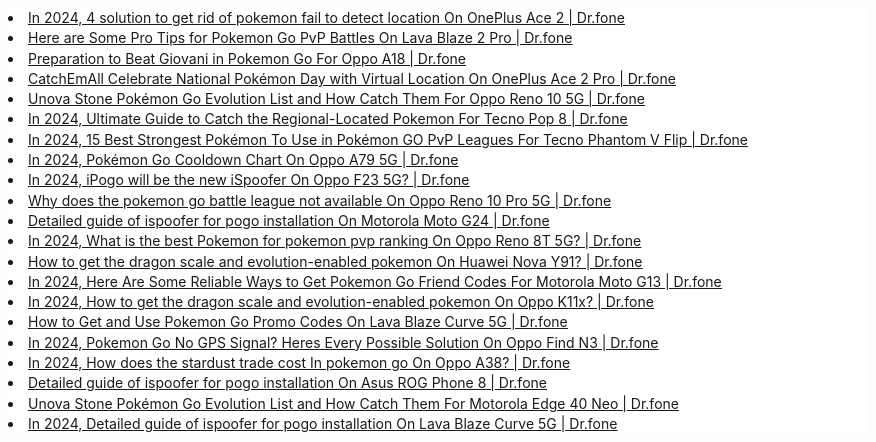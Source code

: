 <li><a href="https://android-pokemon-go.techidaily.com/in-2024-4-solution-to-get-rid-of-pokemon-fail-to-detect-location-on-oneplus-ace-2-drfone-by-drfone-virtual-android/"><u>In 2024, 4 solution to get rid of pokemon fail to detect location On OnePlus Ace 2 | Dr.fone</u></a></li>
<li><a href="https://android-pokemon-go.techidaily.com/here-are-some-pro-tips-for-pokemon-go-pvp-battles-on-lava-blaze-2-pro-drfone-by-drfone-virtual-android/"><u>Here are Some Pro Tips for Pokemon Go PvP Battles On Lava Blaze 2 Pro | Dr.fone</u></a></li>
<li><a href="https://android-pokemon-go.techidaily.com/preparation-to-beat-giovani-in-pokemon-go-for-oppo-a18-drfone-by-drfone-virtual-android/"><u>Preparation to Beat Giovani in Pokemon Go For Oppo A18 | Dr.fone</u></a></li>
<li><a href="https://android-pokemon-go.techidaily.com/catchemall-celebrate-national-pokemon-day-with-virtual-location-on-oneplus-ace-2-pro-drfone-by-drfone-virtual-android/"><u>CatchEmAll Celebrate National Pokémon Day with Virtual Location On OnePlus Ace 2 Pro | Dr.fone</u></a></li>
<li><a href="https://android-pokemon-go.techidaily.com/unova-stone-pokemon-go-evolution-list-and-how-catch-them-for-oppo-reno-10-5g-drfone-by-drfone-virtual-android/"><u>Unova Stone Pokémon Go Evolution List and How Catch Them For Oppo Reno 10 5G | Dr.fone</u></a></li>
<li><a href="https://android-pokemon-go.techidaily.com/in-2024-ultimate-guide-to-catch-the-regional-located-pokemon-for-tecno-pop-8-drfone-by-drfone-virtual-android/"><u>In 2024, Ultimate Guide to Catch the Regional-Located Pokemon For Tecno Pop 8 | Dr.fone</u></a></li>
<li><a href="https://android-pokemon-go.techidaily.com/in-2024-15-best-strongest-pokemon-to-use-in-pokemon-go-pvp-leagues-for-tecno-phantom-v-flip-drfone-by-drfone-virtual-android/"><u>In 2024, 15 Best Strongest Pokémon To Use in Pokémon GO PvP Leagues For Tecno Phantom V Flip | Dr.fone</u></a></li>
<li><a href="https://android-pokemon-go.techidaily.com/in-2024-pokemon-go-cooldown-chart-on-oppo-a79-5g-drfone-by-drfone-virtual-android/"><u>In 2024, Pokémon Go Cooldown Chart On Oppo A79 5G | Dr.fone</u></a></li>
<li><a href="https://android-pokemon-go.techidaily.com/in-2024-ipogo-will-be-the-new-ispoofer-on-oppo-f23-5g-drfone-by-drfone-virtual-android/"><u>In 2024, iPogo will be the new iSpoofer On Oppo F23 5G? | Dr.fone</u></a></li>
<li><a href="https://android-pokemon-go.techidaily.com/why-does-the-pokemon-go-battle-league-not-available-on-oppo-reno-10-pro-5g-drfone-by-drfone-virtual-android/"><u>Why does the pokemon go battle league not available On Oppo Reno 10 Pro 5G | Dr.fone</u></a></li>
<li><a href="https://android-pokemon-go.techidaily.com/detailed-guide-of-ispoofer-for-pogo-installation-on-motorola-moto-g24-drfone-by-drfone-virtual-android/"><u>Detailed guide of ispoofer for pogo installation On Motorola Moto G24 | Dr.fone</u></a></li>
<li><a href="https://android-pokemon-go.techidaily.com/in-2024-what-is-the-best-pokemon-for-pokemon-pvp-ranking-on-oppo-reno-8t-5g-drfone-by-drfone-virtual-android/"><u>In 2024, What is the best Pokemon for pokemon pvp ranking On Oppo Reno 8T 5G? | Dr.fone</u></a></li>
<li><a href="https://android-pokemon-go.techidaily.com/how-to-get-the-dragon-scale-and-evolution-enabled-pokemon-on-huawei-nova-y91-drfone-by-drfone-virtual-android/"><u>How to get the dragon scale and evolution-enabled pokemon On Huawei Nova Y91? | Dr.fone</u></a></li>
<li><a href="https://android-pokemon-go.techidaily.com/in-2024-here-are-some-reliable-ways-to-get-pokemon-go-friend-codes-for-motorola-moto-g13-drfone-by-drfone-virtual-android/"><u>In 2024, Here Are Some Reliable Ways to Get Pokemon Go Friend Codes For Motorola Moto G13 | Dr.fone</u></a></li>
<li><a href="https://android-pokemon-go.techidaily.com/in-2024-how-to-get-the-dragon-scale-and-evolution-enabled-pokemon-on-oppo-k11x-drfone-by-drfone-virtual-android/"><u>In 2024, How to get the dragon scale and evolution-enabled pokemon On Oppo K11x? | Dr.fone</u></a></li>
<li><a href="https://android-pokemon-go.techidaily.com/how-to-get-and-use-pokemon-go-promo-codes-on-lava-blaze-curve-5g-drfone-by-drfone-virtual-android/"><u>How to Get and Use Pokemon Go Promo Codes On Lava Blaze Curve 5G | Dr.fone</u></a></li>
<li><a href="https://android-pokemon-go.techidaily.com/in-2024-pokemon-go-no-gps-signal-heres-every-possible-solution-on-oppo-find-n3-drfone-by-drfone-virtual-android/"><u>In 2024, Pokemon Go No GPS Signal? Heres Every Possible Solution On Oppo Find N3 | Dr.fone</u></a></li>
<li><a href="https://android-pokemon-go.techidaily.com/in-2024-how-does-the-stardust-trade-cost-in-pokemon-go-on-oppo-a38-drfone-by-drfone-virtual-android/"><u>In 2024, How does the stardust trade cost In pokemon go On Oppo A38? | Dr.fone</u></a></li>
<li><a href="https://android-pokemon-go.techidaily.com/detailed-guide-of-ispoofer-for-pogo-installation-on-asus-rog-phone-8-drfone-by-drfone-virtual-android/"><u>Detailed guide of ispoofer for pogo installation On Asus ROG Phone 8 | Dr.fone</u></a></li>
<li><a href="https://android-pokemon-go.techidaily.com/unova-stone-pokemon-go-evolution-list-and-how-catch-them-for-motorola-edge-40-neo-drfone-by-drfone-virtual-android/"><u>Unova Stone Pokémon Go Evolution List and How Catch Them For Motorola Edge 40 Neo | Dr.fone</u></a></li>
<li><a href="https://android-pokemon-go.techidaily.com/in-2024-detailed-guide-of-ispoofer-for-pogo-installation-on-lava-blaze-curve-5g-drfone-by-drfone-virtual-android/"><u>In 2024, Detailed guide of ispoofer for pogo installation On Lava Blaze Curve 5G | Dr.fone</u></a></li>